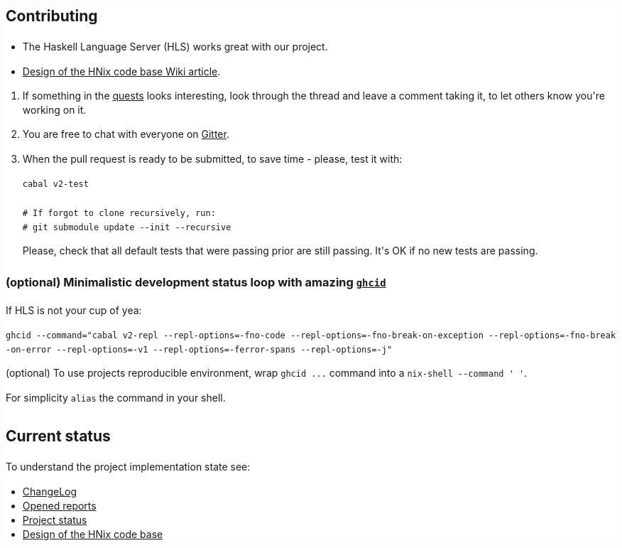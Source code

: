 
## Contributing

* The Haskell Language Server (HLS) works great with our project.

* [Design of the HNix code base Wiki article](https://github.com/haskell-nix/hnix/wiki/Design-of-the-HNix-code-base).

1. If something in the [quests](https://github.com/haskell-nix/hnix/issues?q=is%3Aissue+is%3Aopen+label%3A%22help+wanted%22+no%3Aassignee) looks interesting, look through the thread and leave a comment taking it, to let others know you're working on it.

2. You are free to chat with everyone on [Gitter](https://gitter.im/haskell-nix/Lobby).

3. When the pull request is ready to be submitted, to save time - please, test it with:
    
    ```shell
    cabal v2-test
    
    # If forgot to clone recursively, run:
    # git submodule update --init --recursive
    ```
    
    Please, check that all default tests that were passing prior are still passing. It's OK if no new tests are passing.
    
    
### (optional) Minimalistic development status loop with amazing [`ghcid`](https://github.com/ndmitchell/ghcid)

If HLS is not your cup of yea:

```shell
ghcid --command="cabal v2-repl --repl-options=-fno-code --repl-options=-fno-break-on-exception --repl-options=-fno-break-on-error --repl-options=-v1 --repl-options=-ferror-spans --repl-options=-j"
```
(optional) To use projects reproducible environment, wrap `ghcid ...` command into a `nix-shell --command ' '`.

For simplicity `alias` the command in your shell.


## Current status

To understand the project implementation state see:
  * [ChangeLog](https://github.com/haskell-nix/hnix/blob/master/ChangeLog.md)
  * [Opened reports](https://github.com/haskell-nix/hnix/issues)
  * [Project status](https://github.com/haskell-nix/hnix/wiki/Project-status)
  * [Design of the HNix code base](https://github.com/haskell-nix/hnix/wiki/Design-of-the-HNix-code-base)

